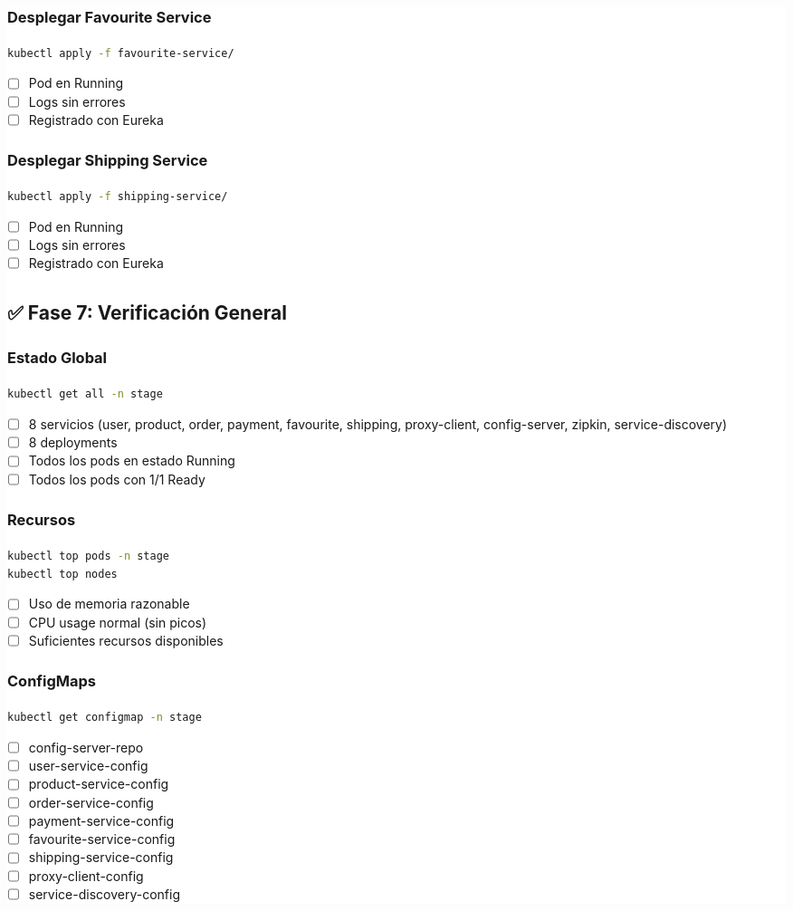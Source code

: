 ### Desplegar Favourite Service
```bash
kubectl apply -f favourite-service/
```
- [ ] Pod en Running
- [ ] Logs sin errores
- [ ] Registrado con Eureka

### Desplegar Shipping Service
```bash
kubectl apply -f shipping-service/
```
- [ ] Pod en Running
- [ ] Logs sin errores
- [ ] Registrado con Eureka

## ✅ Fase 7: Verificación General

### Estado Global
```bash
kubectl get all -n stage
```
- [ ] 8 servicios (user, product, order, payment, favourite, shipping, proxy-client, config-server, zipkin, service-discovery)
- [ ] 8 deployments
- [ ] Todos los pods en estado Running
- [ ] Todos los pods con 1/1 Ready

### Recursos
```bash
kubectl top pods -n stage
kubectl top nodes
```
- [ ] Uso de memoria razonable
- [ ] CPU usage normal (sin picos)
- [ ] Suficientes recursos disponibles

### ConfigMaps
```bash
kubectl get configmap -n stage
```
- [ ] config-server-repo
- [ ] user-service-config
- [ ] product-service-config
- [ ] order-service-config
- [ ] payment-service-config
- [ ] favourite-service-config
- [ ] shipping-service-config
- [ ] proxy-client-config
- [ ] service-discovery-config
